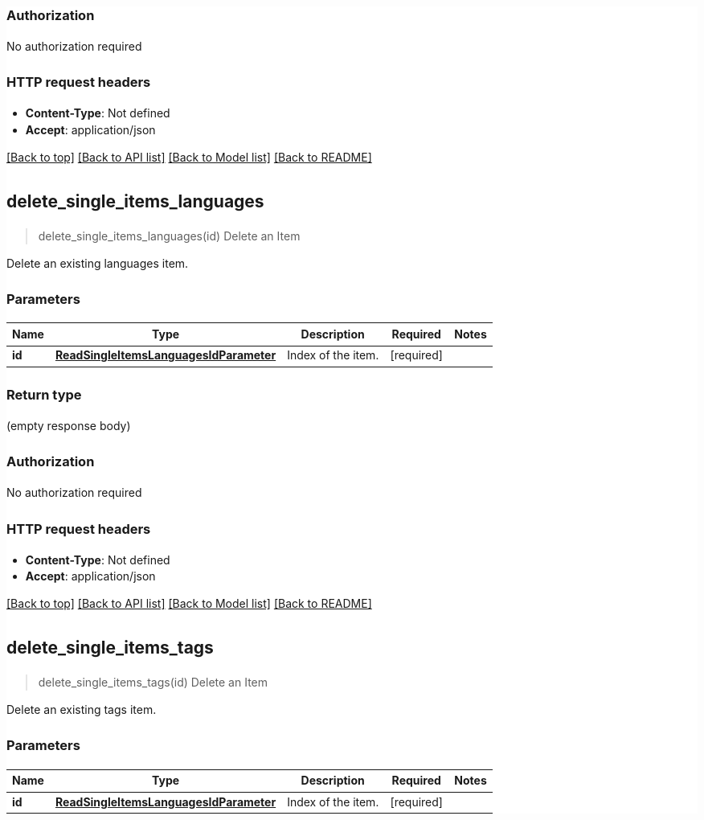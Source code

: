 ### Authorization

No authorization required

### HTTP request headers

- **Content-Type**: Not defined
- **Accept**: application/json

[[Back to top]](#) [[Back to API list]](../README.md#documentation-for-api-endpoints) [[Back to Model list]](../README.md#documentation-for-models) [[Back to README]](../README.md)


## delete_single_items_languages

> delete_single_items_languages(id)
Delete an Item

Delete an existing languages item.

### Parameters


Name | Type | Description  | Required | Notes
------------- | ------------- | ------------- | ------------- | -------------
**id** | [**ReadSingleItemsLanguagesIdParameter**](.md) | Index of the item. | [required] |

### Return type

 (empty response body)

### Authorization

No authorization required

### HTTP request headers

- **Content-Type**: Not defined
- **Accept**: application/json

[[Back to top]](#) [[Back to API list]](../README.md#documentation-for-api-endpoints) [[Back to Model list]](../README.md#documentation-for-models) [[Back to README]](../README.md)


## delete_single_items_tags

> delete_single_items_tags(id)
Delete an Item

Delete an existing tags item.

### Parameters


Name | Type | Description  | Required | Notes
------------- | ------------- | ------------- | ------------- | -------------
**id** | [**ReadSingleItemsLanguagesIdParameter**](.md) | Index of the item. | [required] |

